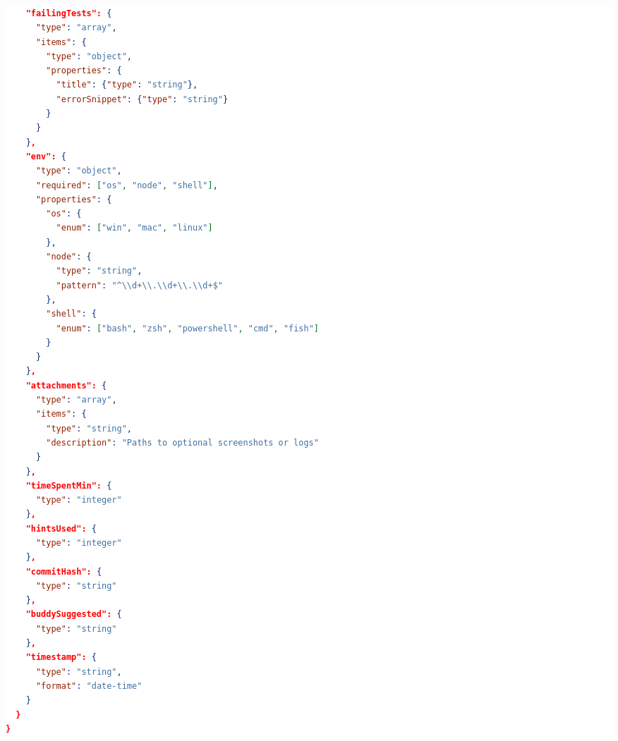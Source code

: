 ```json
    "failingTests": {
      "type": "array",
      "items": {
        "type": "object",
        "properties": {
          "title": {"type": "string"},
          "errorSnippet": {"type": "string"}
        }
      }
    },
    "env": {
      "type": "object",
      "required": ["os", "node", "shell"],
      "properties": {
        "os": {
          "enum": ["win", "mac", "linux"]
        },
        "node": {
          "type": "string",
          "pattern": "^\\d+\\.\\d+\\.\\d+$"
        },
        "shell": {
          "enum": ["bash", "zsh", "powershell", "cmd", "fish"]
        }
      }
    },
    "attachments": {
      "type": "array",
      "items": {
        "type": "string",
        "description": "Paths to optional screenshots or logs"
      }
    },
    "timeSpentMin": {
      "type": "integer"
    },
    "hintsUsed": {
      "type": "integer"
    },
    "commitHash": {
      "type": "string"
    },
    "buddySuggested": {
      "type": "string"
    },
    "timestamp": {
      "type": "string",
      "format": "date-time"
    }
  }
}
```
